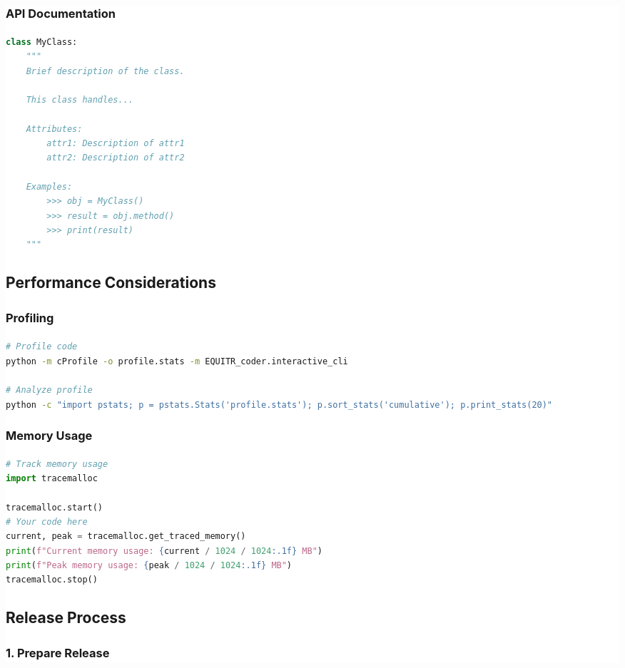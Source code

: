 ### API Documentation

```python
class MyClass:
    """
    Brief description of the class.
    
    This class handles...
    
    Attributes:
        attr1: Description of attr1
        attr2: Description of attr2
    
    Examples:
        >>> obj = MyClass()
        >>> result = obj.method()
        >>> print(result)
    """
```

## Performance Considerations

### Profiling

```bash
# Profile code
python -m cProfile -o profile.stats -m EQUITR_coder.interactive_cli

# Analyze profile
python -c "import pstats; p = pstats.Stats('profile.stats'); p.sort_stats('cumulative'); p.print_stats(20)"
```

### Memory Usage

```python
# Track memory usage
import tracemalloc

tracemalloc.start()
# Your code here
current, peak = tracemalloc.get_traced_memory()
print(f"Current memory usage: {current / 1024 / 1024:.1f} MB")
print(f"Peak memory usage: {peak / 1024 / 1024:.1f} MB")
tracemalloc.stop()
```

## Release Process

### 1. Prepare Release
